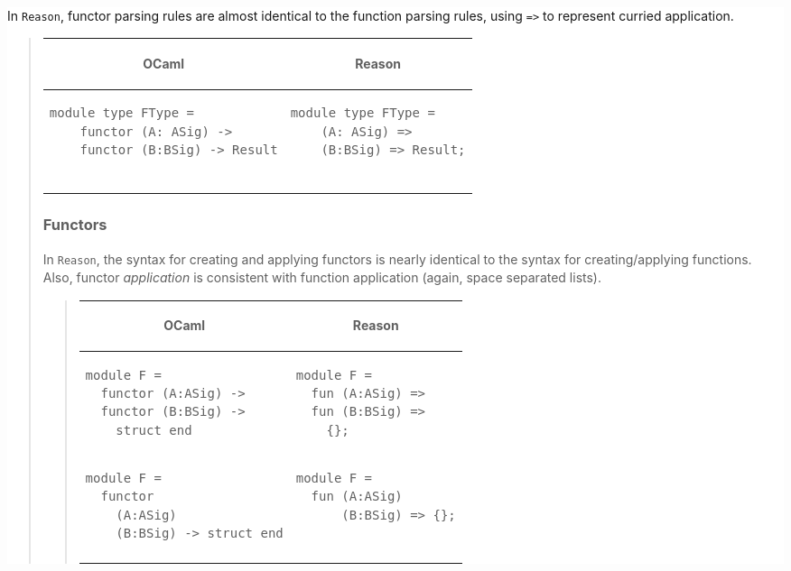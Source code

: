 In `Reason`, functor parsing rules are almost identical to the function
  parsing rules, using `=>` to represent curried application.

> <table>
  <thead><tr> <th scope="col"><p>OCaml</p></th><th scope="col"><p>Reason</p></th></tr></thead>
  <tr>
    <td>
      <pre>
module type FType =
    functor (A: ASig) ->
    functor (B:BSig) -> Result
      </pre>
    </td>
    <td>
      <pre>
module type FType =
    (A: ASig) =>
    (B:BSig) => Result;
      </pre>
    </td>
  </tr>
</table>

### Functors

In `Reason`, the syntax for creating and applying functors is nearly identical
to the syntax for creating/applying functions. Also, functor *application* is
consistent with function application (again, space separated lists).


> <table>
  <thead><tr> <th scope="col"><p>OCaml</p></th><th scope="col"><p>Reason</p></th></tr></thead>
  <tr>
    <td>
      <pre>
module F =
  functor (A:ASig) ->
  functor (B:BSig) ->
    struct end</pre>
    </td>
    <td>
      <pre>
module F =
  fun (A:ASig) =>
  fun (B:BSig) =>
    {};</pre>
    </td>
  </tr>
  <tr>
    <td>
      <pre>
module F =
  functor
    (A:ASig)
    (B:BSig) -> struct end</pre>
    </td>
    <td>
      <pre>
module F =
  fun (A:ASig)
      (B:BSig) => {};</pre>
    </td>
  </tr>
  <tr>
    <td>